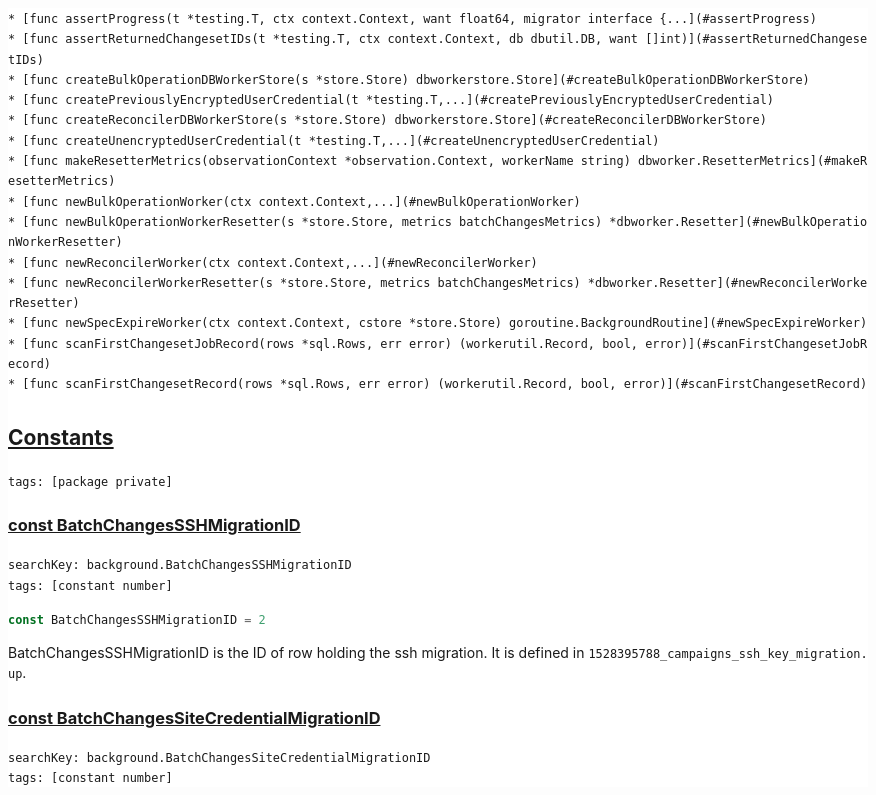     * [func assertProgress(t *testing.T, ctx context.Context, want float64, migrator interface {...](#assertProgress)
    * [func assertReturnedChangesetIDs(t *testing.T, ctx context.Context, db dbutil.DB, want []int)](#assertReturnedChangesetIDs)
    * [func createBulkOperationDBWorkerStore(s *store.Store) dbworkerstore.Store](#createBulkOperationDBWorkerStore)
    * [func createPreviouslyEncryptedUserCredential(t *testing.T,...](#createPreviouslyEncryptedUserCredential)
    * [func createReconcilerDBWorkerStore(s *store.Store) dbworkerstore.Store](#createReconcilerDBWorkerStore)
    * [func createUnencryptedUserCredential(t *testing.T,...](#createUnencryptedUserCredential)
    * [func makeResetterMetrics(observationContext *observation.Context, workerName string) dbworker.ResetterMetrics](#makeResetterMetrics)
    * [func newBulkOperationWorker(ctx context.Context,...](#newBulkOperationWorker)
    * [func newBulkOperationWorkerResetter(s *store.Store, metrics batchChangesMetrics) *dbworker.Resetter](#newBulkOperationWorkerResetter)
    * [func newReconcilerWorker(ctx context.Context,...](#newReconcilerWorker)
    * [func newReconcilerWorkerResetter(s *store.Store, metrics batchChangesMetrics) *dbworker.Resetter](#newReconcilerWorkerResetter)
    * [func newSpecExpireWorker(ctx context.Context, cstore *store.Store) goroutine.BackgroundRoutine](#newSpecExpireWorker)
    * [func scanFirstChangesetJobRecord(rows *sql.Rows, err error) (workerutil.Record, bool, error)](#scanFirstChangesetJobRecord)
    * [func scanFirstChangesetRecord(rows *sql.Rows, err error) (workerutil.Record, bool, error)](#scanFirstChangesetRecord)


## <a id="const" href="#const">Constants</a>

```
tags: [package private]
```

### <a id="BatchChangesSSHMigrationID" href="#BatchChangesSSHMigrationID">const BatchChangesSSHMigrationID</a>

```
searchKey: background.BatchChangesSSHMigrationID
tags: [constant number]
```

```Go
const BatchChangesSSHMigrationID = 2
```

BatchChangesSSHMigrationID is the ID of row holding the ssh migration. It is defined in `1528395788_campaigns_ssh_key_migration.up`. 

### <a id="BatchChangesSiteCredentialMigrationID" href="#BatchChangesSiteCredentialMigrationID">const BatchChangesSiteCredentialMigrationID</a>

```
searchKey: background.BatchChangesSiteCredentialMigrationID
tags: [constant number]
```
